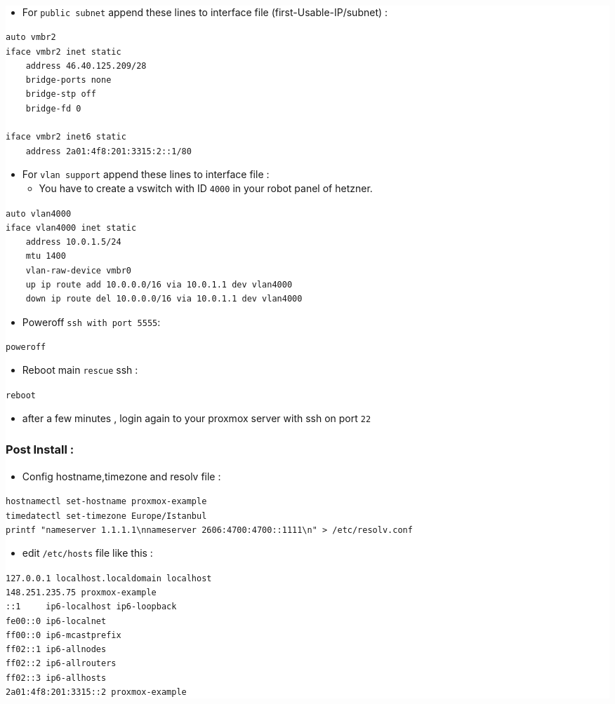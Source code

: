 * For `public subnet` append these lines to interface file (first-Usable-IP/subnet) :
```apacheconf
auto vmbr2
iface vmbr2 inet static
    address 46.40.125.209/28
    bridge-ports none
    bridge-stp off
    bridge-fd 0

iface vmbr2 inet6 static
    address 2a01:4f8:201:3315:2::1/80
```

* For `vlan support` append these lines to interface file  :
  * You have to create a vswitch with ID `4000` in your robot panel of hetzner. 
```apacheconf
auto vlan4000
iface vlan4000 inet static
    address 10.0.1.5/24
    mtu 1400
    vlan-raw-device vmbr0
    up ip route add 10.0.0.0/16 via 10.0.1.1 dev vlan4000
    down ip route del 10.0.0.0/16 via 10.0.1.1 dev vlan4000
```

* Poweroff `ssh with port 5555`: 
```shell
poweroff
```

* Reboot main `rescue` ssh :
```shell
reboot
```

* after a few minutes , login again to your proxmox server with ssh on port `22`

### Post Install : 
* Config hostname,timezone and resolv file :
```shell
hostnamectl set-hostname proxmox-example
timedatectl set-timezone Europe/Istanbul
printf "nameserver 1.1.1.1\nnameserver 2606:4700:4700::1111\n" > /etc/resolv.conf
```
* edit `/etc/hosts` file like this :
```apacheconf
127.0.0.1 localhost.localdomain localhost
148.251.235.75 proxmox-example
::1     ip6-localhost ip6-loopback
fe00::0 ip6-localnet
ff00::0 ip6-mcastprefix
ff02::1 ip6-allnodes
ff02::2 ip6-allrouters
ff02::3 ip6-allhosts
2a01:4f8:201:3315::2 proxmox-example
```
